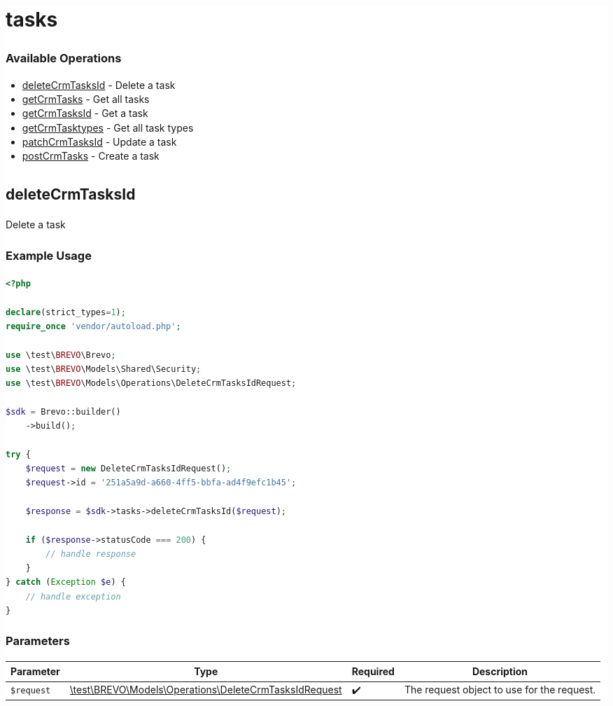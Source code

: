# tasks

### Available Operations

* [deleteCrmTasksId](#deletecrmtasksid) - Delete a task
* [getCrmTasks](#getcrmtasks) - Get all tasks
* [getCrmTasksId](#getcrmtasksid) - Get a task
* [getCrmTasktypes](#getcrmtasktypes) - Get all task types
* [patchCrmTasksId](#patchcrmtasksid) - Update a task
* [postCrmTasks](#postcrmtasks) - Create a task

## deleteCrmTasksId

Delete a task

### Example Usage

```php
<?php

declare(strict_types=1);
require_once 'vendor/autoload.php';

use \test\BREVO\Brevo;
use \test\BREVO\Models\Shared\Security;
use \test\BREVO\Models\Operations\DeleteCrmTasksIdRequest;

$sdk = Brevo::builder()
    ->build();

try {
    $request = new DeleteCrmTasksIdRequest();
    $request->id = '251a5a9d-a660-4ff5-bbfa-ad4f9efc1b45';

    $response = $sdk->tasks->deleteCrmTasksId($request);

    if ($response->statusCode === 200) {
        // handle response
    }
} catch (Exception $e) {
    // handle exception
}
```

### Parameters

| Parameter                                                                                                   | Type                                                                                                        | Required                                                                                                    | Description                                                                                                 |
| ----------------------------------------------------------------------------------------------------------- | ----------------------------------------------------------------------------------------------------------- | ----------------------------------------------------------------------------------------------------------- | ----------------------------------------------------------------------------------------------------------- |
| `$request`                                                                                                  | [\test\BREVO\Models\Operations\DeleteCrmTasksIdRequest](../../models/operations/DeleteCrmTasksIdRequest.md) | :heavy_check_mark:                                                                                          | The request object to use for the request.                                                                  |

